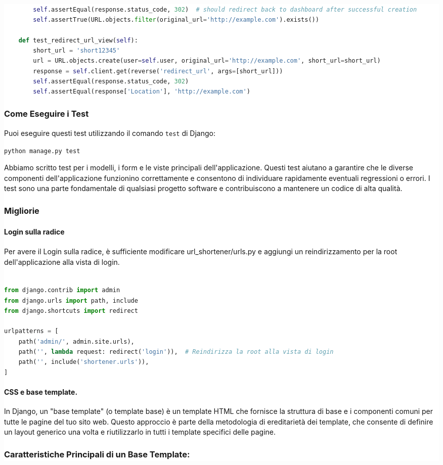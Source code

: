 ```python
        self.assertEqual(response.status_code, 302)  # should redirect back to dashboard after successful creation
        self.assertTrue(URL.objects.filter(original_url='http://example.com').exists())

    def test_redirect_url_view(self):
        short_url = 'short12345'
        url = URL.objects.create(user=self.user, original_url='http://example.com', short_url=short_url)
        response = self.client.get(reverse('redirect_url', args=[short_url]))
        self.assertEqual(response.status_code, 302)
        self.assertEqual(response['Location'], 'http://example.com')
```

### Come Eseguire i Test

Puoi eseguire questi test utilizzando il comando `test` di Django:

```sh
python manage.py test
```

Abbiamo scritto test per i modelli, i form e le viste principali dell'applicazione. Questi test aiutano a garantire che le diverse componenti dell'applicazione funzionino correttamente e consentono di individuare rapidamente eventuali regressioni o errori. I test sono una parte fondamentale di qualsiasi progetto software e contribuiscono a mantenere un codice di alta qualità.

### Migliorie

#### Login sulla radice

Per avere il Login sulla radice, è sufficiente modificare url_shortener/urls.py e aggiungi un reindirizzamento per la root dell'applicazione alla vista di login.

```python

from django.contrib import admin
from django.urls import path, include
from django.shortcuts import redirect

urlpatterns = [
    path('admin/', admin.site.urls),
    path('', lambda request: redirect('login')),  # Reindirizza la root alla vista di login
    path('', include('shortener.urls')),
]
```

#### CSS e base template.

In Django, un "base template" (o template base) è un template HTML che fornisce la struttura di base e i componenti comuni per tutte le pagine del tuo sito web. Questo approccio è parte della metodologia di ereditarietà dei template, che consente di definire un layout generico una volta e riutilizzarlo in tutti i template specifici delle pagine.

### Caratteristiche Principali di un Base Template:

